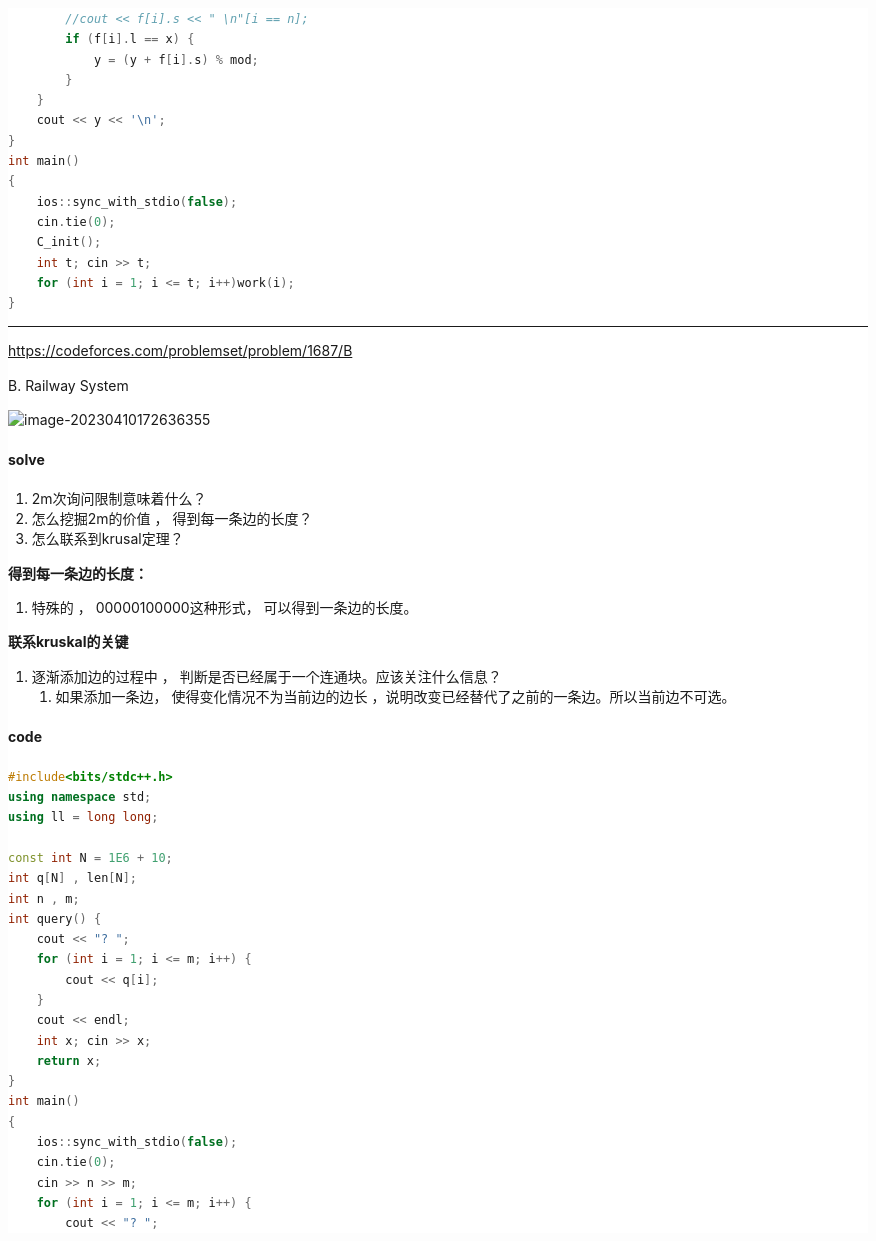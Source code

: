 ```cpp
		//cout << f[i].s << " \n"[i == n];
		if (f[i].l == x) {
			y = (y + f[i].s) % mod;
		}
	}
	cout << y << '\n';
}
int main()
{
	ios::sync_with_stdio(false);
	cin.tie(0);
	C_init();
	int t; cin >> t;
	for (int i = 1; i <= t; i++)work(i);
}
```

-------

https://codeforces.com/problemset/problem/1687/B

B. Railway System

![image-20230410172636355](image-20230410172636355.png)

#### solve

1. 2m次询问限制意味着什么？
2. 怎么挖掘2m的价值 ， 得到每一条边的长度？
3. 怎么联系到krusal定理？



**得到每一条边的长度：**

1. 特殊的 ， 00000100000这种形式， 可以得到一条边的长度。

**联系kruskal的关键**

1. 逐渐添加边的过程中 ， 判断是否已经属于一个连通块。应该关注什么信息？
   1. 如果添加一条边， 使得变化情况不为当前边的边长 ，说明改变已经替代了之前的一条边。所以当前边不可选。

#### code

```cpp
#include<bits/stdc++.h>
using namespace std;
using ll = long long;

const int N = 1E6 + 10;
int q[N] , len[N];
int n , m;
int query() {
	cout << "? ";
	for (int i = 1; i <= m; i++) {
		cout << q[i];
	}
	cout << endl;
	int x; cin >> x;
	return x;
}
int main()
{
	ios::sync_with_stdio(false);
	cin.tie(0);
	cin >> n >> m;
	for (int i = 1; i <= m; i++) {
		cout << "? ";
```